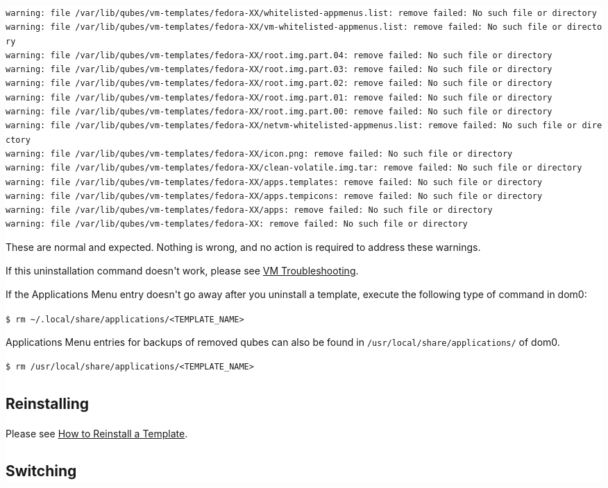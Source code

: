 ```
warning: file /var/lib/qubes/vm-templates/fedora-XX/whitelisted-appmenus.list: remove failed: No such file or directory
warning: file /var/lib/qubes/vm-templates/fedora-XX/vm-whitelisted-appmenus.list: remove failed: No such file or directory
warning: file /var/lib/qubes/vm-templates/fedora-XX/root.img.part.04: remove failed: No such file or directory
warning: file /var/lib/qubes/vm-templates/fedora-XX/root.img.part.03: remove failed: No such file or directory
warning: file /var/lib/qubes/vm-templates/fedora-XX/root.img.part.02: remove failed: No such file or directory
warning: file /var/lib/qubes/vm-templates/fedora-XX/root.img.part.01: remove failed: No such file or directory
warning: file /var/lib/qubes/vm-templates/fedora-XX/root.img.part.00: remove failed: No such file or directory
warning: file /var/lib/qubes/vm-templates/fedora-XX/netvm-whitelisted-appmenus.list: remove failed: No such file or directory
warning: file /var/lib/qubes/vm-templates/fedora-XX/icon.png: remove failed: No such file or directory
warning: file /var/lib/qubes/vm-templates/fedora-XX/clean-volatile.img.tar: remove failed: No such file or directory
warning: file /var/lib/qubes/vm-templates/fedora-XX/apps.templates: remove failed: No such file or directory
warning: file /var/lib/qubes/vm-templates/fedora-XX/apps.tempicons: remove failed: No such file or directory
warning: file /var/lib/qubes/vm-templates/fedora-XX/apps: remove failed: No such file or directory
warning: file /var/lib/qubes/vm-templates/fedora-XX: remove failed: No such file or directory
```

These are normal and expected. Nothing is wrong, and no action is required to
address these warnings.

If this uninstallation command doesn't work, please see
[VM Troubleshooting](/doc/vm-troubleshooting/).

If the Applications Menu entry doesn't go away after you uninstall a template,
execute the following type of command in dom0:

```
$ rm ~/.local/share/applications/<TEMPLATE_NAME>
```

Applications Menu entries for backups of removed qubes can also be found in
`/usr/local/share/applications/` of dom0.

```
$ rm /usr/local/share/applications/<TEMPLATE_NAME>
```

## Reinstalling

Please see [How to Reinstall a Template](/doc/reinstall-template/).

## Switching
